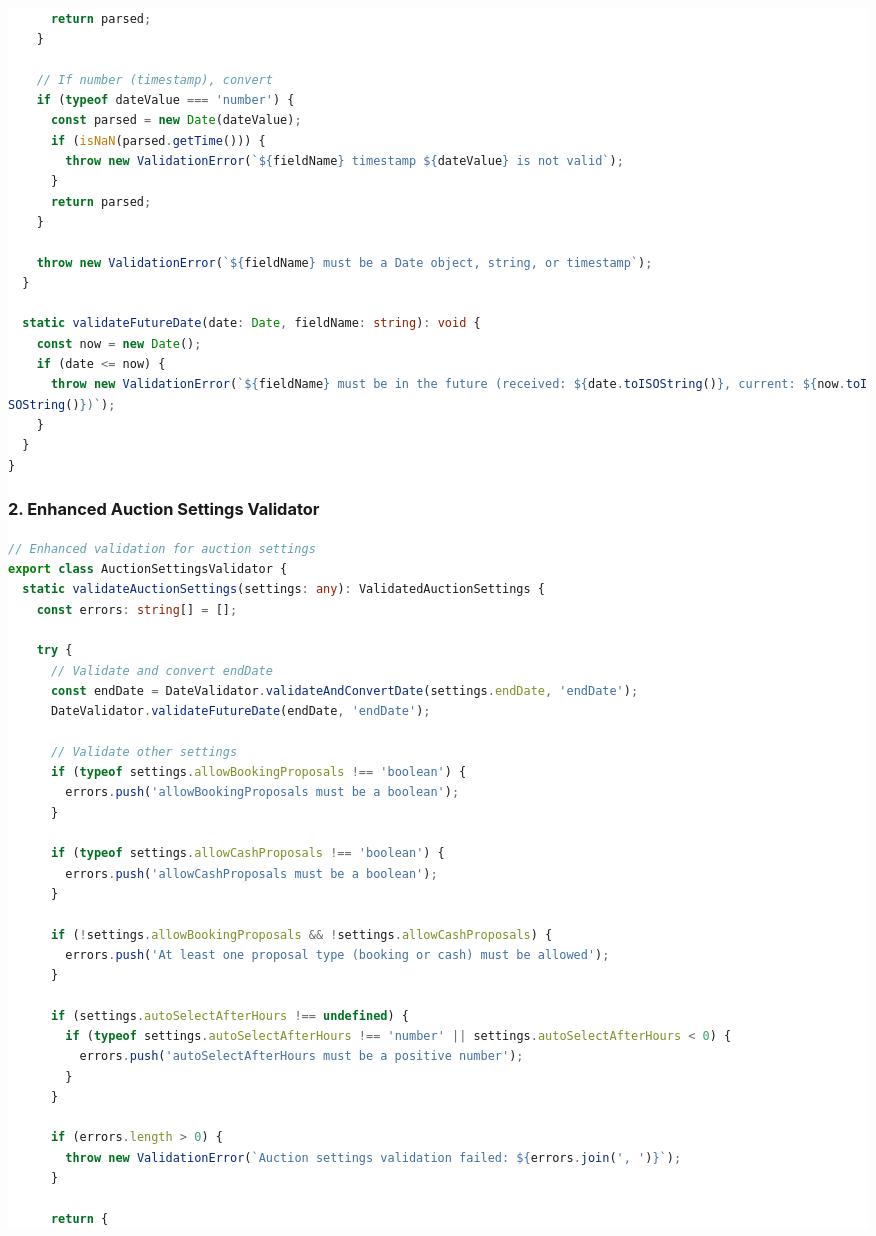 ```typescript
      return parsed;
    }

    // If number (timestamp), convert
    if (typeof dateValue === 'number') {
      const parsed = new Date(dateValue);
      if (isNaN(parsed.getTime())) {
        throw new ValidationError(`${fieldName} timestamp ${dateValue} is not valid`);
      }
      return parsed;
    }

    throw new ValidationError(`${fieldName} must be a Date object, string, or timestamp`);
  }

  static validateFutureDate(date: Date, fieldName: string): void {
    const now = new Date();
    if (date <= now) {
      throw new ValidationError(`${fieldName} must be in the future (received: ${date.toISOString()}, current: ${now.toISOString()})`);
    }
  }
}
```

### 2. Enhanced Auction Settings Validator

```typescript
// Enhanced validation for auction settings
export class AuctionSettingsValidator {
  static validateAuctionSettings(settings: any): ValidatedAuctionSettings {
    const errors: string[] = [];
    
    try {
      // Validate and convert endDate
      const endDate = DateValidator.validateAndConvertDate(settings.endDate, 'endDate');
      DateValidator.validateFutureDate(endDate, 'endDate');

      // Validate other settings
      if (typeof settings.allowBookingProposals !== 'boolean') {
        errors.push('allowBookingProposals must be a boolean');
      }

      if (typeof settings.allowCashProposals !== 'boolean') {
        errors.push('allowCashProposals must be a boolean');
      }

      if (!settings.allowBookingProposals && !settings.allowCashProposals) {
        errors.push('At least one proposal type (booking or cash) must be allowed');
      }

      if (settings.autoSelectAfterHours !== undefined) {
        if (typeof settings.autoSelectAfterHours !== 'number' || settings.autoSelectAfterHours < 0) {
          errors.push('autoSelectAfterHours must be a positive number');
        }
      }

      if (errors.length > 0) {
        throw new ValidationError(`Auction settings validation failed: ${errors.join(', ')}`);
      }

      return {
```